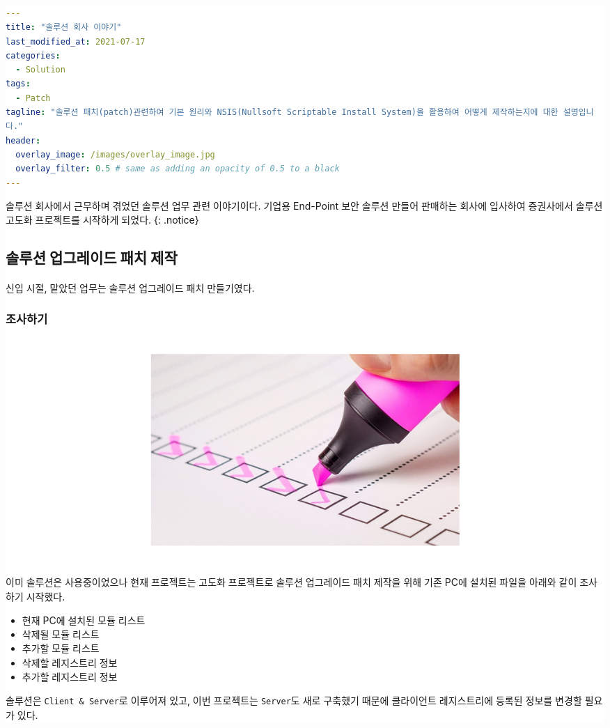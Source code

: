 ```yaml
---
title: "솔루션 회사 이야기"
last_modified_at: 2021-07-17
categories:
  - Solution
tags:
  - Patch
tagline: "솔루션 패치(patch)관련하여 기본 원리와 NSIS(Nullsoft Scriptable Install System)을 활용하여 어떻게 제작하는지에 대한 설명입니다."
header:
  overlay_image: /images/overlay_image.jpg
  overlay_filter: 0.5 # same as adding an opacity of 0.5 to a black 
---
```


솔루션 회사에서 근무하며 겪었던 솔루션 업무 관련 이야기이다. 기업용 End-Point 보안 솔루션 만들어 판매하는 회사에 입사하여 증권사에서 솔루션 고도화 프로젝트를 시작하게 되었다.
{: .notice}

## 솔루션 업그레이드 패치 제작
신입 시절, 맡았던 업무는 솔루션 업그레이드 패치 만들기였다.

### 조사하기

![](/images/2021-07-17-patch/img01.png)

이미 솔루션은 사용중이었으나 현재 프로젝트는 고도화 프로젝트로 솔루션 업그레이드 패치 제작을 위해 기존 PC에 설치된 파일을 아래와 같이 조사하기 시작했다.  

- 현재 PC에 설치된 모듈 리스트
- 삭제될 모듈 리스트
- 추가할 모듈 리스트
- 삭제할 레지스트리 정보
- 추가할 레지스트리 정보

솔루션은 `Client & Server`로 이루어져 있고, 이번 프로젝트는 `Server`도 새로 구축했기 때문에 클라이언트 레지스트리에 등록된 정보를 변경할 필요가 있다.
